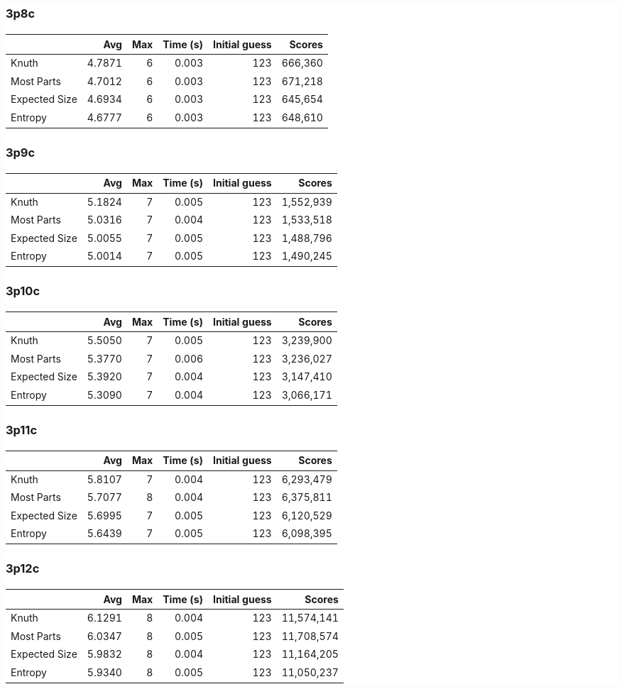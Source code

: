### 3p8c

| |Avg|Max|Time (s)|Initial guess|Scores|
|:---|---:|---:|---:|---:|---:|
|Knuth|4.7871 |6 |0.003 |123 |666,360 |
|Most Parts|4.7012 |6 |0.003 |123 |671,218 |
|Expected Size|4.6934 |6 |0.003 |123 |645,654 |
|Entropy|4.6777 |6 |0.003 |123 |648,610 |

### 3p9c

| |Avg|Max|Time (s)|Initial guess|Scores|
|:---|---:|---:|---:|---:|---:|
|Knuth|5.1824 |7 |0.005 |123 |1,552,939 |
|Most Parts|5.0316 |7 |0.004 |123 |1,533,518 |
|Expected Size|5.0055 |7 |0.005 |123 |1,488,796 |
|Entropy|5.0014 |7 |0.005 |123 |1,490,245 |

### 3p10c

| |Avg|Max|Time (s)|Initial guess|Scores|
|:---|---:|---:|---:|---:|---:|
|Knuth|5.5050 |7 |0.005 |123 |3,239,900 |
|Most Parts|5.3770 |7 |0.006 |123 |3,236,027 |
|Expected Size|5.3920 |7 |0.004 |123 |3,147,410 |
|Entropy|5.3090 |7 |0.004 |123 |3,066,171 |

### 3p11c

| |Avg|Max|Time (s)|Initial guess|Scores|
|:---|---:|---:|---:|---:|---:|
|Knuth|5.8107 |7 |0.004 |123 |6,293,479 |
|Most Parts|5.7077 |8 |0.004 |123 |6,375,811 |
|Expected Size|5.6995 |7 |0.005 |123 |6,120,529 |
|Entropy|5.6439 |7 |0.005 |123 |6,098,395 |

### 3p12c

| |Avg|Max|Time (s)|Initial guess|Scores|
|:---|---:|---:|---:|---:|---:|
|Knuth|6.1291 |8 |0.004 |123 |11,574,141 |
|Most Parts|6.0347 |8 |0.005 |123 |11,708,574 |
|Expected Size|5.9832 |8 |0.004 |123 |11,164,205 |
|Entropy|5.9340 |8 |0.005 |123 |11,050,237 |
